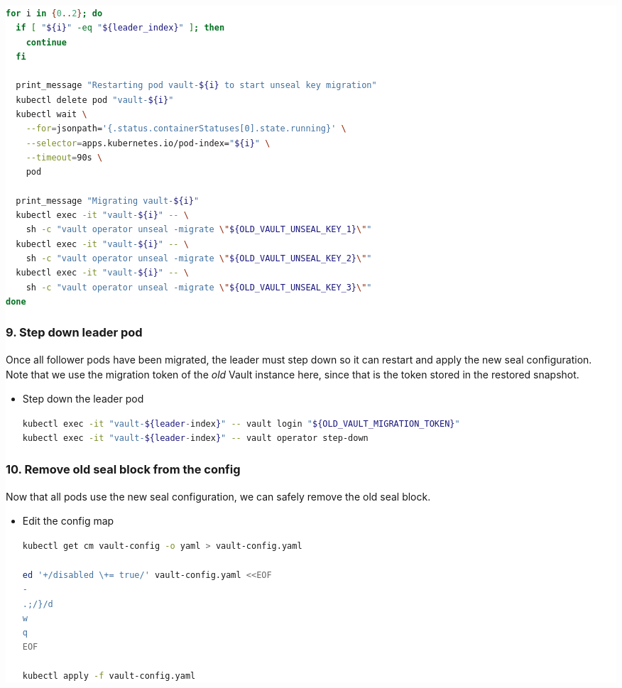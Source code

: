   ```bash
  for i in {0..2}; do
    if [ "${i}" -eq "${leader_index}" ]; then
      continue
    fi

    print_message "Restarting pod vault-${i} to start unseal key migration"
    kubectl delete pod "vault-${i}"
    kubectl wait \
      --for=jsonpath='{.status.containerStatuses[0].state.running}' \
      --selector=apps.kubernetes.io/pod-index="${i}" \
      --timeout=90s \
      pod

    print_message "Migrating vault-${i}"
    kubectl exec -it "vault-${i}" -- \
      sh -c "vault operator unseal -migrate \"${OLD_VAULT_UNSEAL_KEY_1}\""
    kubectl exec -it "vault-${i}" -- \
      sh -c "vault operator unseal -migrate \"${OLD_VAULT_UNSEAL_KEY_2}\""
    kubectl exec -it "vault-${i}" -- \
      sh -c "vault operator unseal -migrate \"${OLD_VAULT_UNSEAL_KEY_3}\""
  done
  ```

### 9. Step down leader pod

Once all follower pods have been migrated, the leader must step down so it can
restart and apply the new seal configuration.\
Note that we use the migration token of the _old_ Vault instance here, since
that is the token stored in the restored snapshot.

- Step down the leader pod

  ```bash
  kubectl exec -it "vault-${leader-index}" -- vault login "${OLD_VAULT_MIGRATION_TOKEN}"
  kubectl exec -it "vault-${leader-index}" -- vault operator step-down
  ```

### 10. Remove old seal block from the config

Now that all pods use the new seal configuration, we can safely remove the old
seal block.

- Edit the config map

  ```bash
  kubectl get cm vault-config -o yaml > vault-config.yaml

  ed '+/disabled \+= true/' vault-config.yaml <<EOF
  -
  .;/}/d
  w
  q
  EOF

  kubectl apply -f vault-config.yaml
  ```
